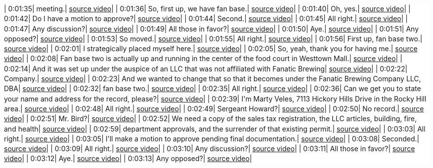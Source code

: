 | 0:01:35| meeting.| [source video](https://archive.org/details/beer-brd-r-293-221213?start=95)|
| 0:01:36| So, first up, we have fan base.| [source video](https://archive.org/details/beer-brd-r-293-221213?start=96)|
| 0:01:40| Oh, yes.| [source video](https://archive.org/details/beer-brd-r-293-221213?start=100)|
| 0:01:42| Do I have a motion to approve?| [source video](https://archive.org/details/beer-brd-r-293-221213?start=102)|
| 0:01:44| Second.| [source video](https://archive.org/details/beer-brd-r-293-221213?start=104)|
| 0:01:45| All right.| [source video](https://archive.org/details/beer-brd-r-293-221213?start=105)|
| 0:01:47| Any discussion?| [source video](https://archive.org/details/beer-brd-r-293-221213?start=107)|
| 0:01:49| All those in favor?| [source video](https://archive.org/details/beer-brd-r-293-221213?start=109)|
| 0:01:50| Aye.| [source video](https://archive.org/details/beer-brd-r-293-221213?start=110)|
| 0:01:51| Any opposed?| [source video](https://archive.org/details/beer-brd-r-293-221213?start=111)|
| 0:01:53| So moved.| [source video](https://archive.org/details/beer-brd-r-293-221213?start=113)|
| 0:01:55| All right.| [source video](https://archive.org/details/beer-brd-r-293-221213?start=115)|
| 0:01:56| First up, fan base two.| [source video](https://archive.org/details/beer-brd-r-293-221213?start=116)|
| 0:02:01| I strategically placed myself here.| [source video](https://archive.org/details/beer-brd-r-293-221213?start=121)|
| 0:02:05| So, yeah, thank you for having me.| [source video](https://archive.org/details/beer-brd-r-293-221213?start=125)|
| 0:02:08| Fan base two is actually up and running in the center of the food court in Westtown Mall.| [source video](https://archive.org/details/beer-brd-r-293-221213?start=128)|
| 0:02:14| And it was set up under the auspice of an LLC that was not affiliated with Fanatic Brewing| [source video](https://archive.org/details/beer-brd-r-293-221213?start=134)|
| 0:02:22| Company.| [source video](https://archive.org/details/beer-brd-r-293-221213?start=142)|
| 0:02:23| And we wanted to change that so that it becomes under the Fanatic Brewing Company LLC, DBA| [source video](https://archive.org/details/beer-brd-r-293-221213?start=143)|
| 0:02:32| fan base two.| [source video](https://archive.org/details/beer-brd-r-293-221213?start=152)|
| 0:02:35| All right.| [source video](https://archive.org/details/beer-brd-r-293-221213?start=155)|
| 0:02:36| Can we get you to state your name and address for the record, please?| [source video](https://archive.org/details/beer-brd-r-293-221213?start=156)|
| 0:02:39| I'm Marty Veles, 7113 Hickory Hills Drive in the Rocky Hill area.| [source video](https://archive.org/details/beer-brd-r-293-221213?start=159)|
| 0:02:48| All right.| [source video](https://archive.org/details/beer-brd-r-293-221213?start=168)|
| 0:02:49| Sergeant Howard?| [source video](https://archive.org/details/beer-brd-r-293-221213?start=169)|
| 0:02:50| No record.| [source video](https://archive.org/details/beer-brd-r-293-221213?start=170)|
| 0:02:51| Mr. Bird?| [source video](https://archive.org/details/beer-brd-r-293-221213?start=171)|
| 0:02:52| We need a copy of the sales tax registration, the LLC articles, building, fire, and health| [source video](https://archive.org/details/beer-brd-r-293-221213?start=172)|
| 0:02:59| department approvals, and the surrender of that existing permit.| [source video](https://archive.org/details/beer-brd-r-293-221213?start=179)|
| 0:03:03| All right.| [source video](https://archive.org/details/beer-brd-r-293-221213?start=183)|
| 0:03:05| I'll make a motion to approve pending final documentation.| [source video](https://archive.org/details/beer-brd-r-293-221213?start=185)|
| 0:03:08| Seconded.| [source video](https://archive.org/details/beer-brd-r-293-221213?start=188)|
| 0:03:09| All right.| [source video](https://archive.org/details/beer-brd-r-293-221213?start=189)|
| 0:03:10| Any discussion?| [source video](https://archive.org/details/beer-brd-r-293-221213?start=190)|
| 0:03:11| All those in favor?| [source video](https://archive.org/details/beer-brd-r-293-221213?start=191)|
| 0:03:12| Aye.| [source video](https://archive.org/details/beer-brd-r-293-221213?start=192)|
| 0:03:13| Any opposed?| [source video](https://archive.org/details/beer-brd-r-293-221213?start=193)|